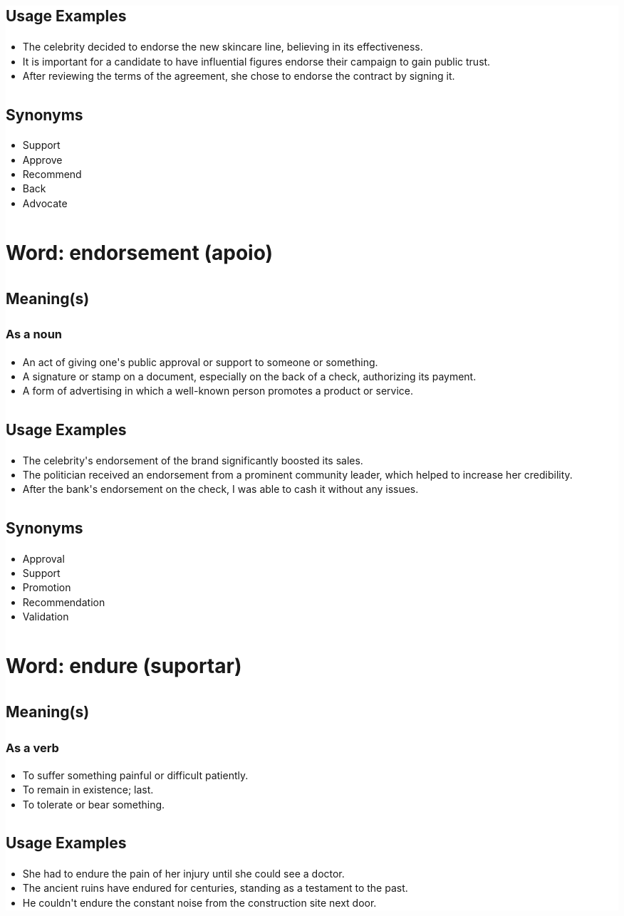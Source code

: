 ## Usage Examples  
- The celebrity decided to endorse the new skincare line, believing in its effectiveness.  
- It is important for a candidate to have influential figures endorse their campaign to gain public trust.  
- After reviewing the terms of the agreement, she chose to endorse the contract by signing it.  

## Synonyms  
- Support  
- Approve  
- Recommend  
- Back  
- Advocate  

# Word: endorsement (apoio)  
## Meaning(s)  
### As a noun  
- An act of giving one's public approval or support to someone or something.  
- A signature or stamp on a document, especially on the back of a check, authorizing its payment.  
- A form of advertising in which a well-known person promotes a product or service.  

## Usage Examples  
- The celebrity's endorsement of the brand significantly boosted its sales.  
- The politician received an endorsement from a prominent community leader, which helped to increase her credibility.  
- After the bank's endorsement on the check, I was able to cash it without any issues.  

## Synonyms  
- Approval  
- Support  
- Promotion  
- Recommendation  
- Validation  

# Word: endure (suportar)  
## Meaning(s)  
### As a verb  
- To suffer something painful or difficult patiently.  
- To remain in existence; last.  
- To tolerate or bear something.  

## Usage Examples  
- She had to endure the pain of her injury until she could see a doctor.  
- The ancient ruins have endured for centuries, standing as a testament to the past.  
- He couldn't endure the constant noise from the construction site next door.  
